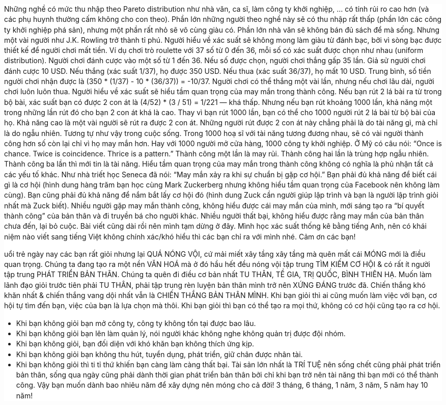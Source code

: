 Những nghề có mức thu nhập theo Pareto distribution như nhà văn, ca sĩ, làm công ty khởi nghiệp, … có tính rủi ro cao hơn (và các phụ huynh thường cấm không cho con theo). Phần lớn những người theo nghề này sẽ có thu nhập rất thấp (phần lớn các công ty khởi nghiệp phá sản), nhưng một phần rất nhỏ sẽ vô cùng giàu có. Phần lớn nhà văn sẽ không bán đủ sách để mà sống. Nhưng một vài người như J.K. Rowling trở thành tỉ phú.
Người hiểu về xác suất sẽ không mong làm giàu từ đánh bạc, bởi vì sòng bạc được thiết kế để người chơi mất tiền. Ví dụ chơi trò roulette với 37 số từ 0 đến 36, mỗi số có xác suất được chọn như nhau (uniform distribution). Người chơi đánh cược vào một số từ 1 đến 36. Nếu số được chọn, người chơi thắng gấp 35 lần. Giả sử người chơi đánh cược 10 USD. Nếu thắng (xác suất 1/37), họ được 350 USD. Nếu thua (xác suất 36/37), họ mất 10 USD. Trung bình, số tiền người chơi nhận được là (350 * (1/37) - 10 * (36/37)) = -10/37. Người chơi có thể thắng một vài lần, nhưng nếu chơi lâu dài, người chơi luôn luôn thua. 
Người hiểu về xác suất sẽ hiểu tầm quan trọng của may mắn trong thành công. Nếu bạn rút 2 lá bài ra từ trong bộ bài, xác suất bạn có được 2 con át là (4/52) * (3 / 51) = 1/221 — khá thấp. Nhưng nếu bạn rút khoảng 1000 lần, khả năng một trong những lần rút đó cho bạn 2 con át khá là cao.
Thay vì bạn rút 1000 lần, bạn có thể cho 1000 người rút 2 lá bài từ bộ bài của họ. Khả năng cao là một vài người sẽ rút ra được 2 con át. Những người rút được 2 con át này chẳng phải là do tài năng gì, mà chỉ là do ngẫu nhiên.
Tương tự như vậy trong cuộc sống. Trong 1000 hoạ sĩ với tài năng tương đương nhau, sẽ có vài người thành công hơn số còn lại chỉ vì họ may mắn hơn. Hay với 1000 người mở cửa hàng, 1000 công ty khởi nghiệp. Ở Mỹ có câu nói: “Once is chance. Twice is coincidence. Thrice is a pattern.” Thành công một lần là may rủi. Thành công hai lần là trùng hợp ngẫu nhiên. Thành công ba lần thì mới tin là tài năng.
Hiểu tầm quan trọng của may mắn trong thành công không có nghĩa là phủ nhận tất cả các yếu tố khác. Như nhà triết học Seneca đã nói: “May mắn xảy ra khi sự chuẩn bị gặp cơ hội.” Bạn phải đủ khả năng để biết cái gì là cơ hội (hình dung hàng trăm bạn học cùng Mark Zuckerberg nhưng không hiểu tầm quan trọng của Facebook nên không làm cùng). Bạn cũng phải đủ khả năng để nắm bắt lấy cơ hội đó (hình dung Zuck cần người giúp lập trình và bạn là người lập trình giỏi nhất mà Zuck biết).
Nhiều người gặp may mắn thành công, không hiểu được cái may mắn của mình, mới sáng tạo ra “bí quyết thành công” của bản thân và đi truyền bá cho người khác. Nhiều người thất bại, không hiểu được rằng may mắn của bản thân chưa đến, lại bỏ cuộc.
Bài viết cũng dài rồi nên mình tạm dừng ở đây. Mình học xác suất thống kê bằng tiếng Anh, nên có khái niệm nào viết sang tiếng Việt không chính xác/khó hiểu thì các bạn chỉ ra với mình nhé. Cảm ơn các bạn!



uổi trẻ ngày nay các bạn rất giỏi nhưng lại QUÁ NÓNG VỘI, cứ mải miết xây tầng xây tầng mà quên mất cái MÓNG mới là điều quan trọng. Chúng ta đang tạo ra một nền VĂN HOÁ mà ở đó hầu hết đều nóng vội tập trung TÌM KIẾM CƠ HỘI & có rất ít người tập trung PHÁT TRIỂN BẢN THÂN. Chúng ta quên đi điều cơ bản nhất TU THÂN, TỀ GIA, TRỊ QUỐC, BÌNH THIÊN HẠ. Muốn làm lãnh đạo giỏi trước tiên phải TU THÂN, phải tập trung rèn luyện bản thân mình trở nên XỨNG ĐÁNG trước đã. Chiến thắng khó khăn nhất & chiến thắng vang dội nhất vẫn là CHIẾN THẮNG BẢN THÂN MÌNH. Khi bạn giỏi thì ai cũng muốn làm việc với bạn, cơ hội tự tìm đến bạn, việc của bạn là lựa chọn mà thôi. Khi bạn giỏi thì bạn có thể tạo ra mọi thứ, không có cơ hội cũng tạo ra cơ hội. 
- Khi bạn không giỏi bạn mở công ty, công ty không tồn tại được bao lâu.
- Khi bạn không giỏi bạn lên làm quản lý, nói người khác không nghe không quản trị được đội nhóm.
- Khi bạn không giỏi, bạn đối diện với khó khăn bạn không thích ứng kịp.
- Khi bạn không giỏi bạn không thu hút, tuyển dụng, phát triển, giữ chân được nhân tài.
- Khi bạn không giỏi thì ti tỉ thứ khiến bạn càng làm càng thất bại. 
Tài sản lớn nhất là TRÍ TUỆ nên sống chết cũng phải phát triển bản thân, sống qua ngày cũng phải dành thời gian phát triển bản thân bởi chỉ khi bạn trở nên tài năng thì bạn mới có thể thành công. Vậy bạn muốn dành bao nhiêu năm để xây dựng nên móng cho cả đời! 3 tháng, 6 tháng, 1 năm, 3 năm, 5 năm hay 10 năm! 


